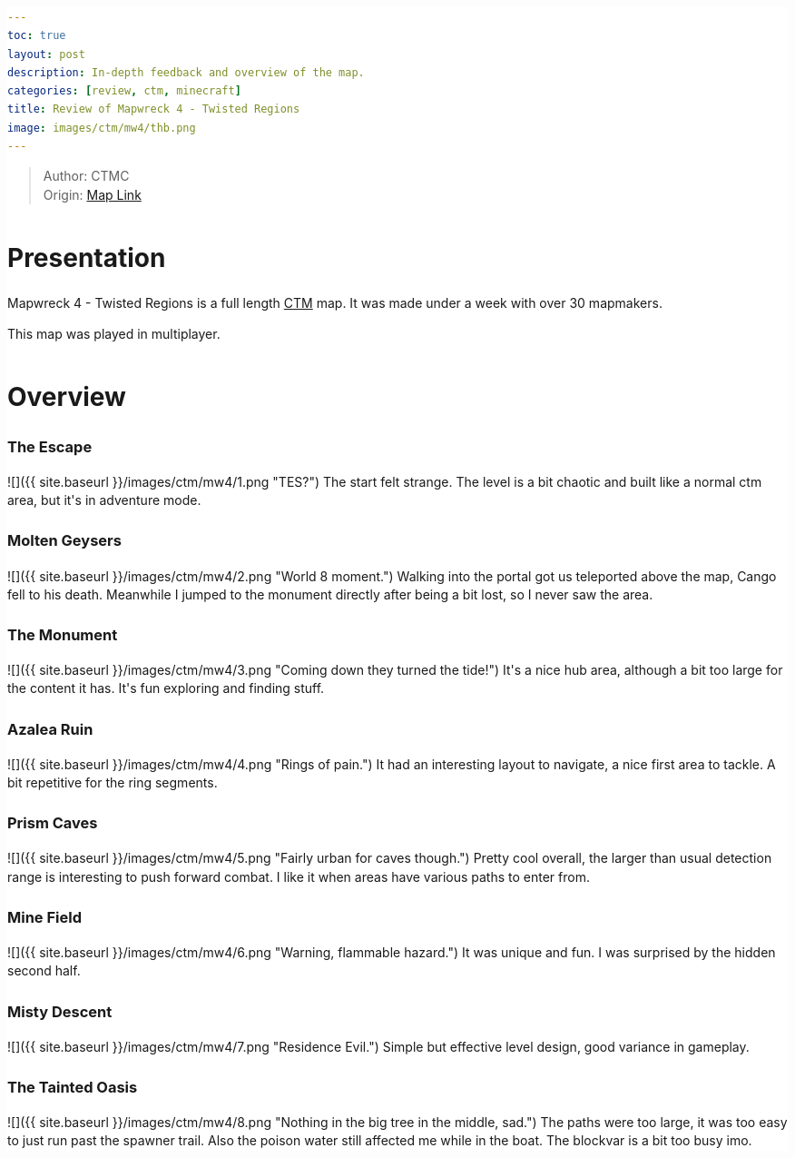 ```yaml
---
toc: true
layout: post
description: In-depth feedback and overview of the map.
categories: [review, ctm, minecraft]
title: Review of Mapwreck 4 - Twisted Regions
image: images/ctm/mw4/thb.png
---
```

>Author: CTMC  
Origin: [Map Link](https://ctmrepository.com/index.php?action=viewMap&id=383)

# Presentation
Mapwreck 4 - Twisted Regions is a full length [CTM](https://orian34.github.io/travelogues/ctm/) map. It was made under a week with over 30 mapmakers.

This map was played in multiplayer.

# Overview
### The Escape
![]({{ site.baseurl }}/images/ctm/mw4/1.png "TES?")
The start felt strange. The level is a bit chaotic and built like a normal ctm area, but it's in adventure mode.
### Molten Geysers
![]({{ site.baseurl }}/images/ctm/mw4/2.png "World 8 moment.")
Walking into the portal got us teleported above the map, Cango fell to his death. Meanwhile I jumped to the monument directly after being a bit lost, so I never saw the area.
### The Monument
![]({{ site.baseurl }}/images/ctm/mw4/3.png "Coming down they turned the tide!")
It's a nice hub area, although a bit too large for the content it has. It's fun exploring and finding stuff.
### Azalea Ruin
![]({{ site.baseurl }}/images/ctm/mw4/4.png "Rings of pain.")
It had an interesting layout to navigate, a nice first area to tackle. A bit repetitive for the ring segments.
### Prism Caves
![]({{ site.baseurl }}/images/ctm/mw4/5.png "Fairly urban for caves though.")
Pretty cool overall, the larger than usual detection range is interesting to push forward combat. I like it when areas have various paths to enter from.
### Mine Field
![]({{ site.baseurl }}/images/ctm/mw4/6.png "Warning, flammable hazard.")
It was unique and fun. I was surprised by the hidden second half.
### Misty Descent
![]({{ site.baseurl }}/images/ctm/mw4/7.png "Residence Evil.")
Simple but effective level design, good variance in gameplay.
### The Tainted Oasis
![]({{ site.baseurl }}/images/ctm/mw4/8.png "Nothing in the big tree in the middle, sad.")
The paths were too large, it was too easy to just run past the spawner trail. Also the poison water still affected me while in the boat. The blockvar is a bit too busy imo.